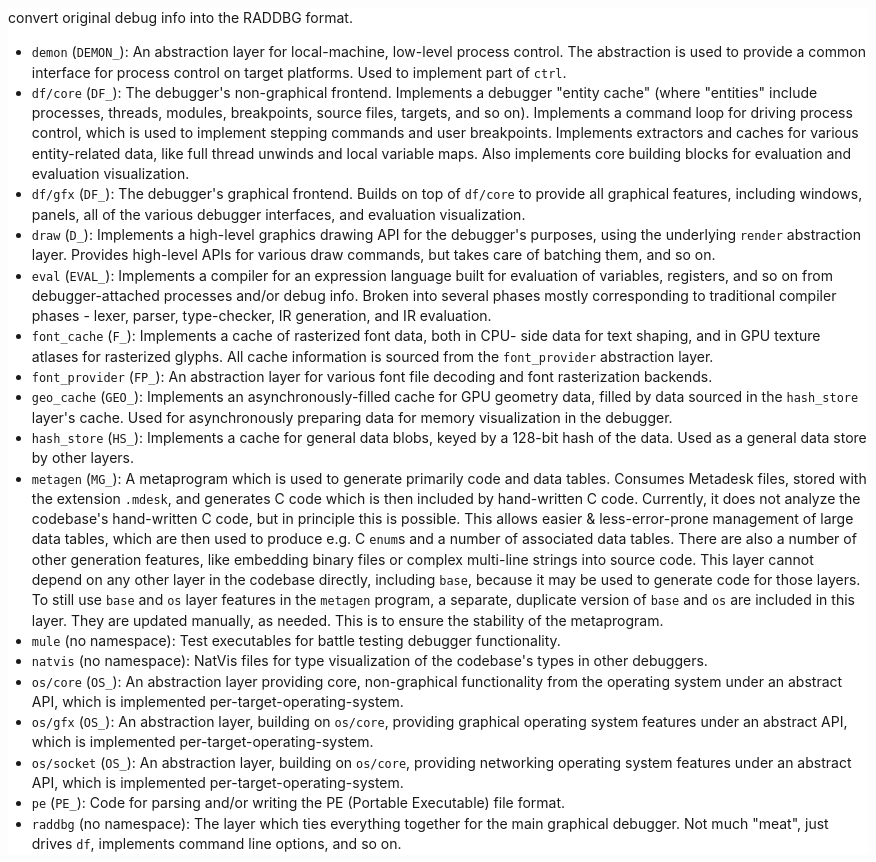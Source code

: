   convert original debug info into the RADDBG format.
- `demon` (`DEMON_`): An abstraction layer for local-machine, low-level process
  control. The abstraction is used to provide a common interface for process
  control on target platforms. Used to implement part of `ctrl`.
- `df/core` (`DF_`): The debugger's non-graphical frontend. Implements a
  debugger "entity cache" (where "entities" include processes, threads, modules,
  breakpoints, source files, targets, and so on). Implements a command loop
  for driving process control, which is used to implement stepping commands and
  user breakpoints. Implements extractors and caches for various entity-related
  data, like full thread unwinds and local variable maps. Also implements core
  building blocks for evaluation and evaluation visualization.
- `df/gfx` (`DF_`): The debugger's graphical frontend. Builds on top of
  `df/core` to provide all graphical features, including windows, panels, all
  of the various debugger interfaces, and evaluation visualization.
- `draw` (`D_`): Implements a high-level graphics drawing API for the debugger's
  purposes, using the underlying `render` abstraction layer. Provides high-level
  APIs for various draw commands, but takes care of batching them, and so on.
- `eval` (`EVAL_`): Implements a compiler for an expression language built for
  evaluation of variables, registers, and so on from debugger-attached processes
  and/or debug info. Broken into several phases mostly corresponding to
  traditional compiler phases - lexer, parser, type-checker, IR generation, and
  IR evaluation.
- `font_cache` (`F_`): Implements a cache of rasterized font data, both in CPU-
  side data for text shaping, and in GPU texture atlases for rasterized glyphs.
  All cache information is sourced from the `font_provider` abstraction layer.
- `font_provider` (`FP_`): An abstraction layer for various font file decoding
  and font rasterization backends.
- `geo_cache` (`GEO_`): Implements an asynchronously-filled cache for GPU
  geometry data, filled by data sourced in the `hash_store` layer's cache. Used
  for asynchronously preparing data for memory visualization in the debugger.
- `hash_store` (`HS_`): Implements a cache for general data blobs, keyed by a
  128-bit hash of the data. Used as a general data store by other layers.
- `metagen` (`MG_`): A metaprogram which is used to generate primarily code and
  data tables. Consumes Metadesk files, stored with the extension `.mdesk`, and
  generates C code which is then included by hand-written C code. Currently, it
  does not analyze the codebase's hand-written C code, but in principle this is
  possible. This allows easier & less-error-prone management of large data
  tables, which are then used to produce e.g. C `enum`s and a number of
  associated data tables. There are also a number of other generation features,
  like embedding binary files or complex multi-line strings into source code.
  This layer cannot depend on any other layer in the codebase directly,
  including `base`, because it may be used to generate code for those layers. To
  still use `base` and `os` layer features in the `metagen` program, a separate,
  duplicate version of `base` and `os` are included in this layer. They are
  updated manually, as needed. This is to ensure the stability of the
  metaprogram.
- `mule` (no namespace): Test executables for battle testing debugger
  functionality.
- `natvis` (no namespace): NatVis files for type visualization of the codebase's
  types in other debuggers.
- `os/core` (`OS_`): An abstraction layer providing core, non-graphical
  functionality from the operating system under an abstract API, which is
  implemented per-target-operating-system.
- `os/gfx` (`OS_`): An abstraction layer, building on `os/core`, providing
  graphical operating system features under an abstract API, which is
  implemented per-target-operating-system.
- `os/socket` (`OS_`): An abstraction layer, building on `os/core`, providing
  networking operating system features under an abstract API, which is
  implemented per-target-operating-system.
- `pe` (`PE_`): Code for parsing and/or writing the PE (Portable Executable)
  file format.
- `raddbg` (no namespace): The layer which ties everything together for the main
  graphical debugger. Not much "meat", just drives `df`, implements command line
  options, and so on.